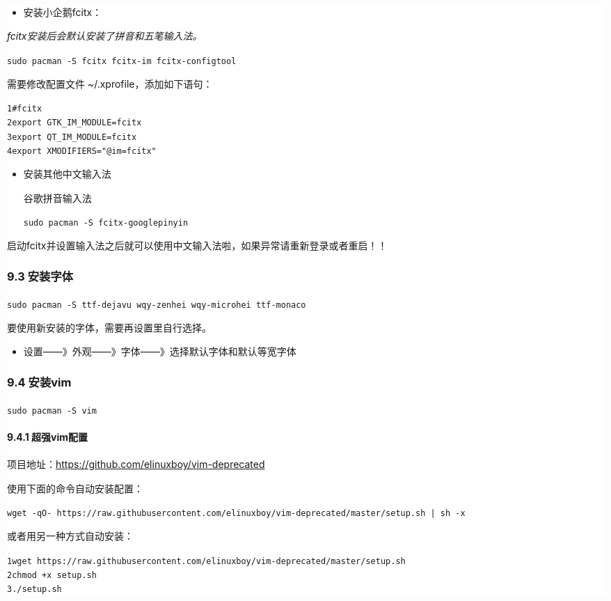 -   安装小企鹅fcitx：

*fcitx安装后会默认安装了拼音和五笔输入法。*

```
sudo pacman -S fcitx fcitx-im fcitx-configtool
```

需要修改配置文件 ~/.xprofile，添加如下语句：

```shell
1#fcitx
2export GTK_IM_MODULE=fcitx    
3export QT_IM_MODULE=fcitx    
4export XMODIFIERS="@im=fcitx"
```

-   安装其他中文输入法

    谷歌拼音输入法

    `sudo pacman -S fcitx-googlepinyin`

启动fcitx并设置输入法之后就可以使用中文输入法啦，如果异常请重新登录或者重启！！



### 9.3 安装字体

```
sudo pacman -S ttf-dejavu wqy-zenhei wqy-microhei ttf-monaco
```

要使用新安装的字体，需要再设置里自行选择。

-   设置——》外观——》字体——》选择默认字体和默认等宽字体



### 9.4 安装vim

```
sudo pacman -S vim
```

#### 9.4.1 超强vim配置

项目地址：https://github.com/elinuxboy/vim-deprecated

使用下面的命令自动安装配置：

```
wget -qO- https://raw.githubusercontent.com/elinuxboy/vim-deprecated/master/setup.sh | sh -x
```

或者用另一种方式自动安装：

```shell
1wget https://raw.githubusercontent.com/elinuxboy/vim-deprecated/master/setup.sh
2chmod +x setup.sh
3./setup.sh
```
